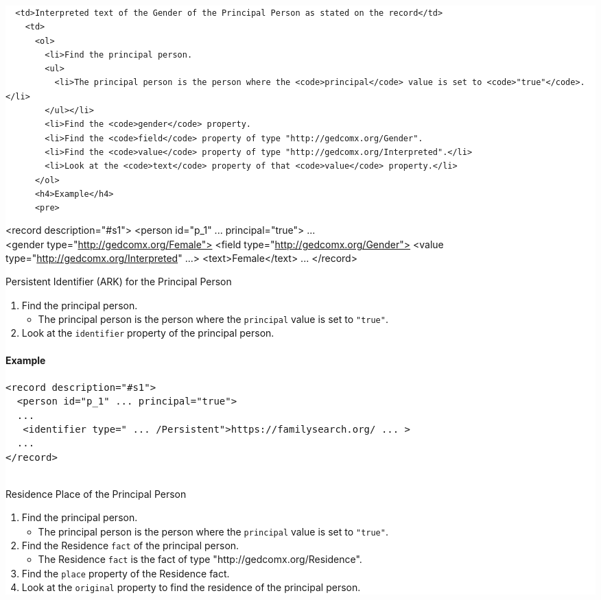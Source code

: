       <td>Interpreted text of the Gender of the Principal Person as stated on the record</td>
        <td>
          <ol>
            <li>Find the principal person.
            <ul>
              <li>The principal person is the person where the <code>principal</code> value is set to <code>"true"</code>. </li>
            </ul></li>
            <li>Find the <code>gender</code> property.
            <li>Find the <code>field</code> property of type "http://gedcomx.org/Gender".
            <li>Find the <code>value</code> property of type "http://gedcomx.org/Interpreted".</li>
            <li>Look at the <code>text</code> property of that <code>value</code> property.</li>
          </ol>
          <h4>Example</h4>
          <pre>
&lt;record description="#s1">
  &lt;person id="p_1" ... principal="true">
  ...   
   &lt;gender type="http://gedcomx.org/Female">
    &lt;field type="http://gedcomx.org/Gender">
     &lt;value type="http://gedcomx.org/Interpreted" ...>
      &lt;text>Female&lt;/text>
  ...
&lt;/record>
          </pre>
        </td>
      </tr>
<tr>
      <td>Persistent Identifier (ARK) for the Principal Person</td>
        <td>
          <ol>
            <li>Find the principal person.
            <ul>
              <li>The principal person is the person where the <code>principal</code> value is set to <code>"true"</code>. </li>
            </ul></li>
            <li>Look at the <code>identifier</code> property of the principal person.</li>
          </ol>
          <h4>Example</h4>
          <pre>
&lt;record description="#s1">
  &lt;person id="p_1" ... principal="true">
  ...   
   &lt;identifier type=" ... /Persistent">https://familysearch.org/ ... >
  ...
&lt;/record>
          </pre>
        </td>
      </tr>
      <tr>
      <td>Residence Place of the Principal Person</td>
        <td>
          <ol>
            <li>Find the principal person.
            <ul>
              <li>The principal person is the person where the <code>principal</code> value is set to <code>"true"</code>. </li>
            </ul></li>
            <li>Find the Residence <code>fact</code> of the principal person.
            <ul>
            <li>The Residence <code>fact</code> is the fact of type "http://gedcomx.org/Residence".</li>
            </ul></li>
            <li>Find the <code>place</code> property of the Residence fact.</li>
            <li>Look at the <code>original</code> property to find the residence of the principal person.</li>